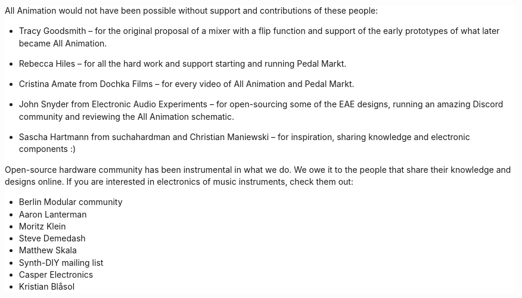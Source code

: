 All Animation would not have been possible without support
and contributions of these people:

* Tracy Goodsmith – for the original proposal of a mixer
  with a flip function and support of the early prototypes
  of what later became All Animation.

* Rebecca Hiles – for all the hard work and support starting
  and running Pedal Markt.

* Cristina Amate from Dochka Films – for every video of All
  Animation and Pedal Markt.

* John Snyder from Electronic Audio Experiments – for
  open-sourcing some of the EAE designs, running an amazing
  Discord community and reviewing the All Animation
  schematic.

* Sascha Hartmann from suchahardman and Christian Maniewski
  – for inspiration, sharing knowledge and electronic
  components :)

Open-source hardware community has been instrumental in what
we do. We owe it to the people that share their knowledge
and designs online. If you are interested in electronics of
music instruments, check them out:

* Berlin Modular community
* Aaron Lanterman
* Moritz Klein
* Steve Demedash
* Matthew Skala
* Synth-DIY mailing list
* Casper Electronics
* Kristian Blåsol

